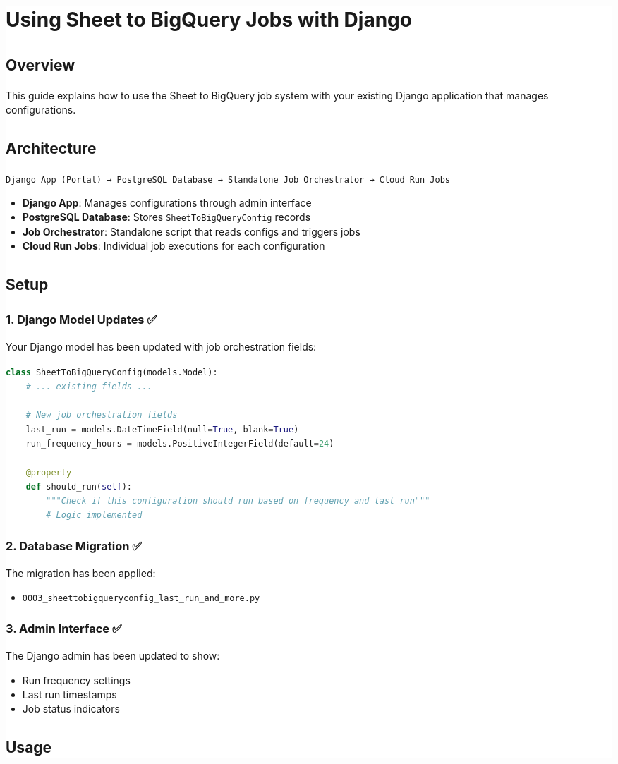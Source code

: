 # Using Sheet to BigQuery Jobs with Django

## Overview

This guide explains how to use the Sheet to BigQuery job system with your existing Django application that manages configurations.

## Architecture

```
Django App (Portal) → PostgreSQL Database → Standalone Job Orchestrator → Cloud Run Jobs
```

- **Django App**: Manages configurations through admin interface
- **PostgreSQL Database**: Stores `SheetToBigQueryConfig` records
- **Job Orchestrator**: Standalone script that reads configs and triggers jobs
- **Cloud Run Jobs**: Individual job executions for each configuration

## Setup

### 1. Django Model Updates ✅

Your Django model has been updated with job orchestration fields:

```python
class SheetToBigQueryConfig(models.Model):
    # ... existing fields ...
    
    # New job orchestration fields
    last_run = models.DateTimeField(null=True, blank=True)
    run_frequency_hours = models.PositiveIntegerField(default=24)
    
    @property
    def should_run(self):
        """Check if this configuration should run based on frequency and last run"""
        # Logic implemented
```

### 2. Database Migration ✅

The migration has been applied:
- `0003_sheettobigqueryconfig_last_run_and_more.py`

### 3. Admin Interface ✅

The Django admin has been updated to show:
- Run frequency settings
- Last run timestamps
- Job status indicators

## Usage
